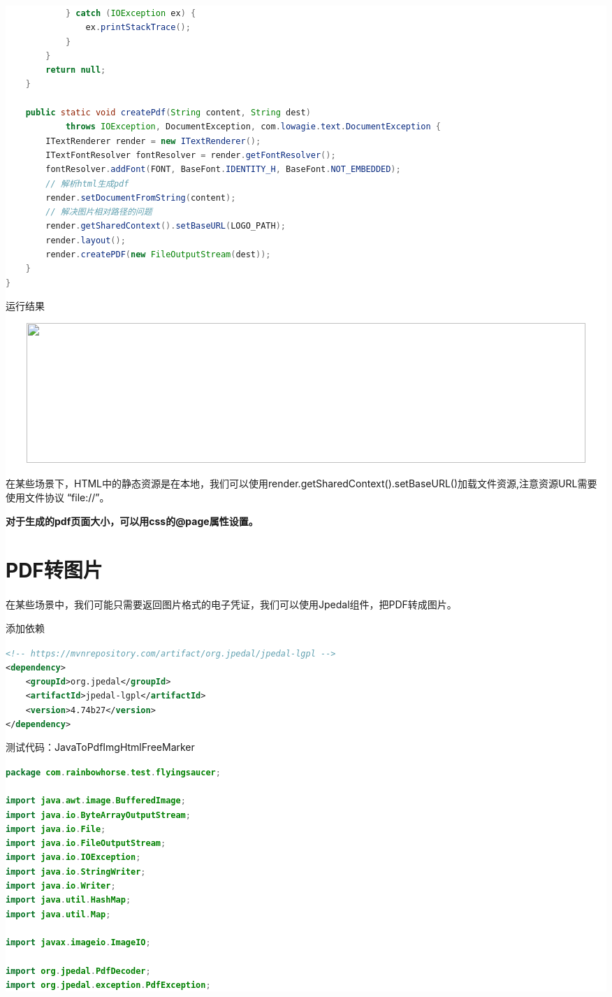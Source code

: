 ```java
			} catch (IOException ex) {
				ex.printStackTrace();
			}
		}
		return null;
	}

	public static void createPdf(String content, String dest)
			throws IOException, DocumentException, com.lowagie.text.DocumentException {
		ITextRenderer render = new ITextRenderer();
		ITextFontResolver fontResolver = render.getFontResolver();
		fontResolver.addFont(FONT, BaseFont.IDENTITY_H, BaseFont.NOT_EMBEDDED);
		// 解析html生成pdf
		render.setDocumentFromString(content);
		// 解决图片相对路径的问题
		render.getSharedContext().setBaseURL(LOGO_PATH);
		render.layout();
		render.createPDF(new FileOutputStream(dest));
	}
}
```

运行结果

<div align=center><img width="800" height="200" src="http://on937g0jc.bkt.clouddn.com/2017-11-13/iText/5.png" algin="center"/>

</div>

在某些场景下，HTML中的静态资源是在本地，我们可以使用render.getSharedContext().setBaseURL()加载文件资源,注意资源URL需要使用文件协议 “file://”。

**对于生成的pdf页面大小，可以用css的@page属性设置。**

# PDF转图片

在某些场景中，我们可能只需要返回图片格式的电子凭证，我们可以使用Jpedal组件，把PDF转成图片。

添加依赖

```xml
<!-- https://mvnrepository.com/artifact/org.jpedal/jpedal-lgpl -->
<dependency>
    <groupId>org.jpedal</groupId>
    <artifactId>jpedal-lgpl</artifactId>
    <version>4.74b27</version>
</dependency>
```

测试代码：JavaToPdfImgHtmlFreeMarker

```java
package com.rainbowhorse.test.flyingsaucer;

import java.awt.image.BufferedImage;
import java.io.ByteArrayOutputStream;
import java.io.File;
import java.io.FileOutputStream;
import java.io.IOException;
import java.io.StringWriter;
import java.io.Writer;
import java.util.HashMap;
import java.util.Map;

import javax.imageio.ImageIO;

import org.jpedal.PdfDecoder;
import org.jpedal.exception.PdfException;
```
